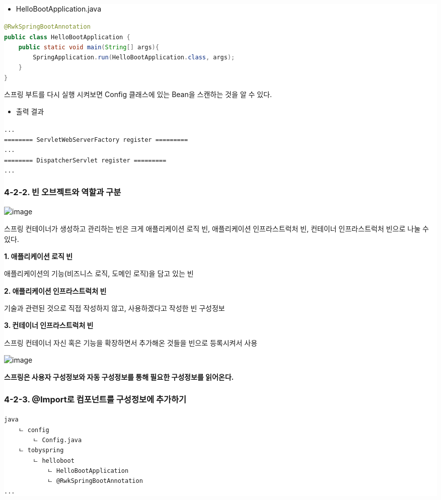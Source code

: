 - HelloBootApplication.java

```java
@RwkSpringBootAnnotation
public class HelloBootApplication {
    public static void main(String[] args){
        SpringApplication.run(HelloBootApplication.class, args);
    }
}
```

스프링 부트를 다시 실행 시켜보면 Config 클래스에 있는 Bean을 스캔하는 것을 알 수 있다.

- 출력 결과

```
...
======== ServletWebServerFactory register =========
...
======== DispatcherServlet register =========
...
```

### **4-2-2. 빈 오브젝트와 역할과 구분**

![image](https://user-images.githubusercontent.com/81727895/236689845-03b514ed-51ba-4367-9134-690f761227a1.png)


스프링 컨테이너가 생성하고 관리하는 빈은 크게 애플리케이션 로직 빈, 애플리케이션 인프라스트럭처 빈, 컨테이너 인프라스트럭처 빈으로 나눌 수 있다.

**1. 애플리케이션 로직 빈**

애플리케이션의 기능(비즈니스 로직, 도메인 로직)을 담고 있는 빈

**2. 애플리케이션 인프라스트럭처 빈**

기술과 관련된 것으로 직접 작성하지 않고, 사용하겠다고 작성한 빈 구성정보

**3. 컨테이너 인프라스트럭처 빈**

스프링 컨테이너 자신 혹은 기능을 확장하면서 추가해온 것들을 빈으로 등록시켜서 사용


![image](https://user-images.githubusercontent.com/81727895/236690191-c6b9a131-9179-4cb9-9267-44e395b669b2.png)


**스프링은 사용자 구성정보와 자동 구성정보를 통해 필요한 구성정보를 읽어온다.** 

### **4-2-3. @Import로 컴포넌트를 구성정보에 추가하기**

```
java
    ㄴ config
        ㄴ Config.java
    ㄴ tobyspring
        ㄴ helloboot
            ㄴ HelloBootApplication
            ㄴ @RwkSpringBootAnnotation
...
```
